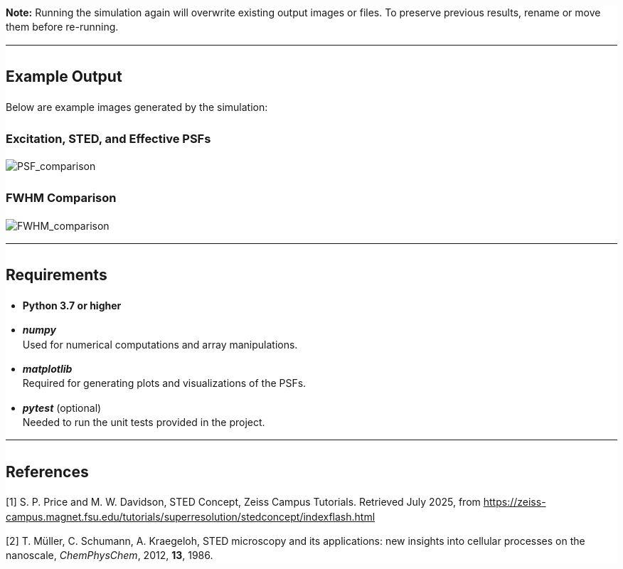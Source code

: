 **Note:** Running the simulation again will overwrite existing output images or files. To preserve previous results, rename or move them before re-running.  

---
## Example Output

Below are example images generated by the simulation:

### Excitation, STED, and Effective PSFs
<img width="3600" height="900" alt="PSF_comparison" src="https://github.com/user-attachments/assets/38d2fde6-f4b0-430a-8511-1769d840e0af" />


### FWHM Comparison
<img width="300" height="3000" alt="FWHM_comparison" src="https://github.com/user-attachments/assets/4e5ec489-6fbd-4ae3-8364-2c64e80aade0" />

---
## Requirements

- **Python 3.7 or higher**

- **_numpy_**  
  Used for numerical computations and array manipulations.

- **_matplotlib_**  
  Required for generating plots and visualizations of the PSFs.

- **_pytest_** (optional)  
  Needed to run the unit tests provided in the project.

---
## References
[1] S. P. Price and M. W. Davidson, STED Concept, Zeiss Campus Tutorials. Retrieved July 2025, from https://zeiss-campus.magnet.fsu.edu/tutorials/superresolution/stedconcept/indexflash.html

[2] T. Müller, C. Schumann, A. Kraegeloh, STED microscopy and its applications: new insights into cellular processes on the nanoscale, _ChemPhysChem_, 2012, **13**, 1986.
